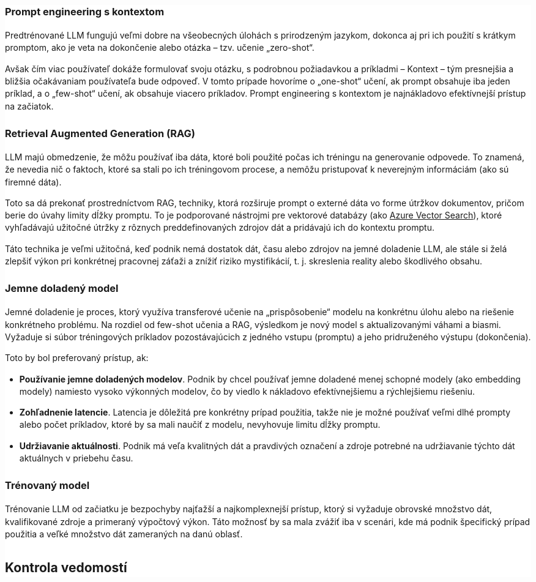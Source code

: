 ### Prompt engineering s kontextom

Predtrénované LLM fungujú veľmi dobre na všeobecných úlohách s prirodzeným jazykom, dokonca aj pri ich použití s krátkym promptom, ako je veta na dokončenie alebo otázka – tzv. učenie „zero-shot“.

Avšak čím viac používateľ dokáže formulovať svoju otázku, s podrobnou požiadavkou a príkladmi – Kontext – tým presnejšia a bližšia očakávaniam používateľa bude odpoveď. V tomto prípade hovoríme o „one-shot“ učení, ak prompt obsahuje iba jeden príklad, a o „few-shot“ učení, ak obsahuje viacero príkladov. Prompt engineering s kontextom je najnákladovo efektívnejší prístup na začiatok.

### Retrieval Augmented Generation (RAG)

LLM majú obmedzenie, že môžu používať iba dáta, ktoré boli použité počas ich tréningu na generovanie odpovede. To znamená, že nevedia nič o faktoch, ktoré sa stali po ich tréningovom procese, a nemôžu pristupovať k neverejným informáciám (ako sú firemné dáta). 

Toto sa dá prekonať prostredníctvom RAG, techniky, ktorá rozširuje prompt o externé dáta vo forme útržkov dokumentov, pričom berie do úvahy limity dĺžky promptu. To je podporované nástrojmi pre vektorové databázy (ako [Azure Vector Search](https://learn.microsoft.com/azure/search/vector-search-overview?WT.mc_id=academic-105485-koreyst)), ktoré vyhľadávajú užitočné útržky z rôznych preddefinovaných zdrojov dát a pridávajú ich do kontextu promptu.

Táto technika je veľmi užitočná, keď podnik nemá dostatok dát, času alebo zdrojov na jemné doladenie LLM, ale stále si želá zlepšiť výkon pri konkrétnej pracovnej záťaži a znížiť riziko mystifikácií, t. j. skreslenia reality alebo škodlivého obsahu.

### Jemne doladený model

Jemné doladenie je proces, ktorý využíva transferové učenie na „prispôsobenie“ modelu na konkrétnu úlohu alebo na riešenie konkrétneho problému. Na rozdiel od few-shot učenia a RAG, výsledkom je nový model s aktualizovanými váhami a biasmi. Vyžaduje si súbor tréningových príkladov pozostávajúcich z jedného vstupu (promptu) a jeho pridruženého výstupu (dokončenia). 

Toto by bol preferovaný prístup, ak:

- **Používanie jemne doladených modelov**. Podnik by chcel používať jemne doladené menej schopné modely (ako embedding modely) namiesto vysoko výkonných modelov, čo by viedlo k nákladovo efektívnejšiemu a rýchlejšiemu riešeniu.

- **Zohľadnenie latencie**. Latencia je dôležitá pre konkrétny prípad použitia, takže nie je možné používať veľmi dlhé prompty alebo počet príkladov, ktoré by sa mali naučiť z modelu, nevyhovuje limitu dĺžky promptu.

- **Udržiavanie aktuálnosti**. Podnik má veľa kvalitných dát a pravdivých označení a zdroje potrebné na udržiavanie týchto dát aktuálnych v priebehu času.

### Trénovaný model

Trénovanie LLM od začiatku je bezpochyby najťažší a najkomplexnejší prístup, ktorý si vyžaduje obrovské množstvo dát, kvalifikované zdroje a primeraný výpočtový výkon. Táto možnosť by sa mala zvážiť iba v scenári, kde má podnik špecifický prípad použitia a veľké množstvo dát zameraných na danú oblasť.

## Kontrola vedomostí
